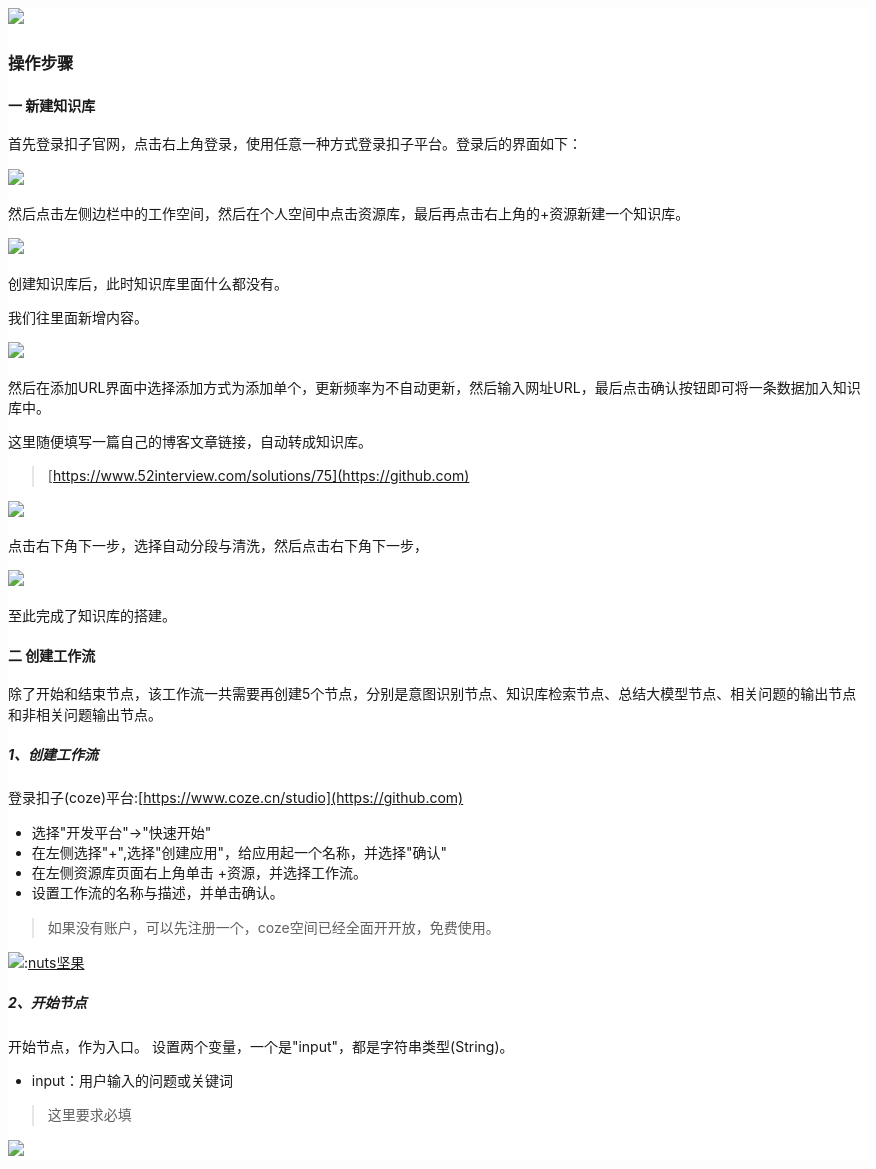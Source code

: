 [![](https://img.zhikestreet.com/2025-08-09_164733_969.png)](https://github.com)

### 操作步骤

#### 一 新建知识库

首先登录扣子官网，点击右上角登录，使用任意一种方式登录扣子平台。登录后的界面如下：

[![](https://img.zhikestreet.com/2025-08-09_174109_177-min.png)](https://github.com)

然后点击左侧边栏中的工作空间，然后在个人空间中点击资源库，最后再点击右上角的+资源新建一个知识库。

[![](https://img.zhikestreet.com/2025-08-09_174611_299.png)](https://github.com)

创建知识库后，此时知识库里面什么都没有。

我们往里面新增内容。

[![](https://img.zhikestreet.com/2025-08-09_175107_410.png)](https://github.com)

然后在添加URL界面中选择添加方式为添加单个，更新频率为不自动更新，然后输入网址URL，最后点击确认按钮即可将一条数据加入知识库中。

这里随便填写一篇自己的博客文章链接，自动转成知识库。

> [https://www.52interview.com/solutions/75](https://github.com)

[![](https://img.zhikestreet.com/2025-08-09_195113_143.png)](https://github.com)

点击右下角下一步，选择自动分段与清洗，然后点击右下角下一步，

[![](https://img.zhikestreet.com/20250809200009_74-min.png)](https://github.com)

至此完成了知识库的搭建。

#### 二 创建工作流

除了开始和结束节点，该工作流一共需要再创建5个节点，分别是意图识别节点、知识库检索节点、总结大模型节点、相关问题的输出节点和非相关问题输出节点。

##### 1、创建工作流

登录扣子(coze)平台:[https://www.coze.cn/studio](https://github.com)

* 选择"开发平台"->"快速开始"
* 在左侧选择"+",选择"创建应用"，给应用起一个名称，并选择"确认"
* 在左侧资源库页面右上角单击 +资源，并选择工作流。
* 设置工作流的名称与描述，并单击确认。

> 如果没有账户，可以先注册一个，coze空间已经全面开开放，免费使用。

[![](https://img.zhikestreet.com/20250614144143.png)](https://github.com):[nuts坚果](https://tidati.com)

##### 2、开始节点

开始节点，作为入口。
设置两个变量，一个是"input"，都是字符串类型(String)。

* input：用户输入的问题或关键词

> 这里要求必填

[![](https://img.zhikestreet.com/2025-08-09_201643_160.png)](https://github.com)
